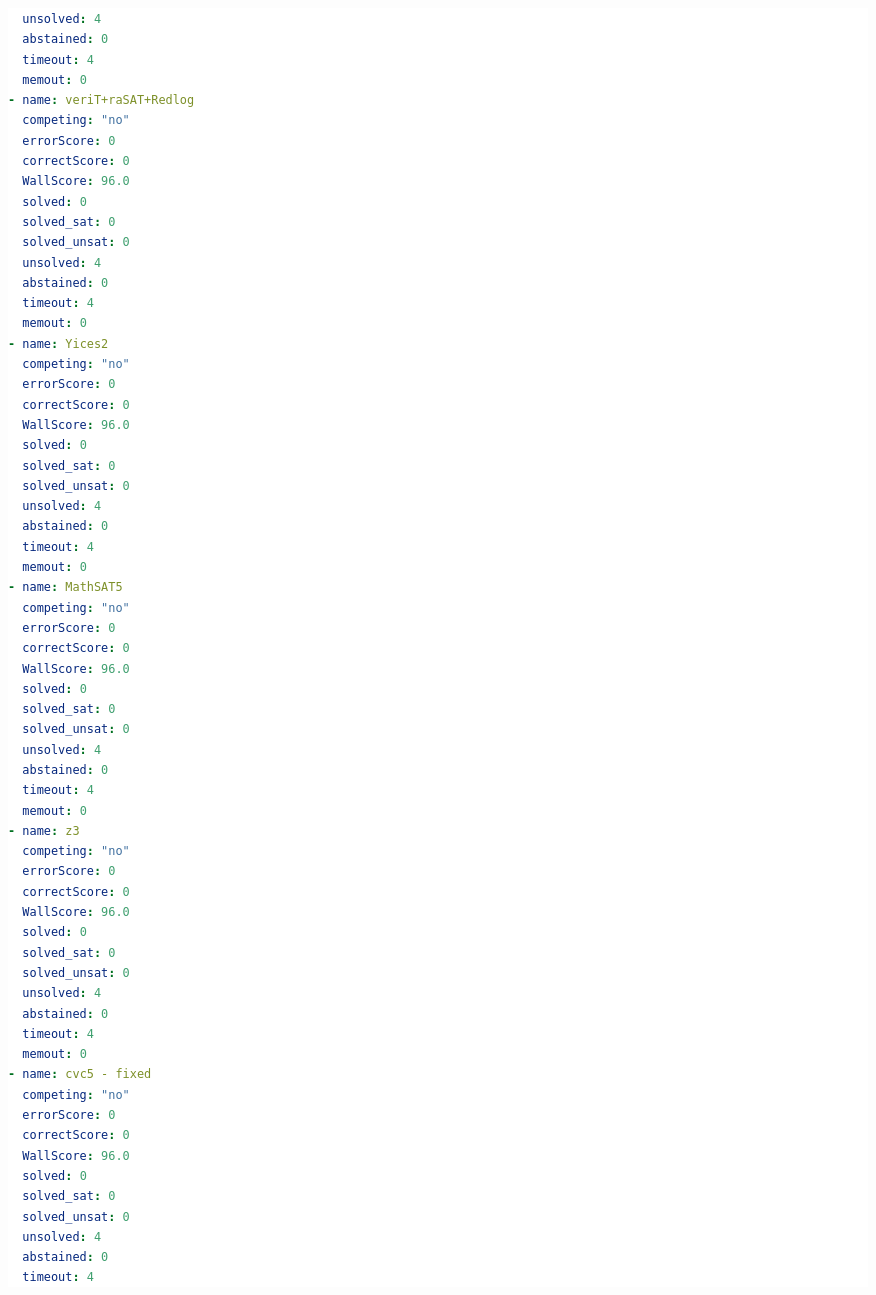 ```yaml
  unsolved: 4
  abstained: 0
  timeout: 4
  memout: 0
- name: veriT+raSAT+Redlog
  competing: "no"
  errorScore: 0
  correctScore: 0
  WallScore: 96.0
  solved: 0
  solved_sat: 0
  solved_unsat: 0
  unsolved: 4
  abstained: 0
  timeout: 4
  memout: 0
- name: Yices2
  competing: "no"
  errorScore: 0
  correctScore: 0
  WallScore: 96.0
  solved: 0
  solved_sat: 0
  solved_unsat: 0
  unsolved: 4
  abstained: 0
  timeout: 4
  memout: 0
- name: MathSAT5
  competing: "no"
  errorScore: 0
  correctScore: 0
  WallScore: 96.0
  solved: 0
  solved_sat: 0
  solved_unsat: 0
  unsolved: 4
  abstained: 0
  timeout: 4
  memout: 0
- name: z3
  competing: "no"
  errorScore: 0
  correctScore: 0
  WallScore: 96.0
  solved: 0
  solved_sat: 0
  solved_unsat: 0
  unsolved: 4
  abstained: 0
  timeout: 4
  memout: 0
- name: cvc5 - fixed
  competing: "no"
  errorScore: 0
  correctScore: 0
  WallScore: 96.0
  solved: 0
  solved_sat: 0
  solved_unsat: 0
  unsolved: 4
  abstained: 0
  timeout: 4
```